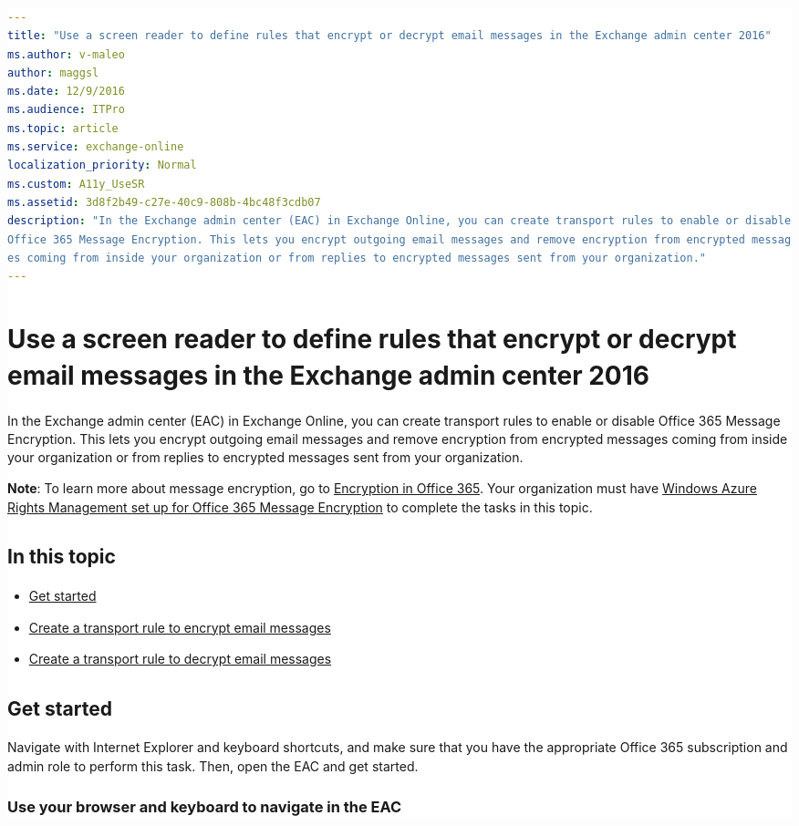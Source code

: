 ```yaml
---
title: "Use a screen reader to define rules that encrypt or decrypt email messages in the Exchange admin center 2016"
ms.author: v-maleo
author: maggsl
ms.date: 12/9/2016
ms.audience: ITPro
ms.topic: article
ms.service: exchange-online
localization_priority: Normal
ms.custom: A11y_UseSR
ms.assetid: 3d8f2b49-c27e-40c9-808b-4bc48f3cdb07
description: "In the Exchange admin center (EAC) in Exchange Online, you can create transport rules to enable or disable Office 365 Message Encryption. This lets you encrypt outgoing email messages and remove encryption from encrypted messages coming from inside your organization or from replies to encrypted messages sent from your organization."
---
```


# Use a screen reader to define rules that encrypt or decrypt email messages in the Exchange admin center 2016

In the Exchange admin center (EAC) in Exchange Online, you can create transport rules to enable or disable Office 365 Message Encryption. This lets you encrypt outgoing email messages and remove encryption from encrypted messages coming from inside your organization or from replies to encrypted messages sent from your organization. 
  
 **Note**: To learn more about message encryption, go to [Encryption in Office 365](https://go.microsoft.com/fwlink/p/?LinkID=526003). Your organization must have [Windows Azure Rights Management set up for Office 365 Message Encryption](https://go.microsoft.com/fwlink/p/?LinkId=797620) to complete the tasks in this topic. 
  
## In this topic

- [Get started](use-screen-reader-to-define-rules-that-encrypt-or-decrypt-email-in-exchange-admi.md#BKMK_)
    
- [Create a transport rule to encrypt email messages](use-screen-reader-to-define-rules-that-encrypt-or-decrypt-email-in-exchange-admi.md#BKMK_encryptemail)
    
- [Create a transport rule to decrypt email messages](use-screen-reader-to-define-rules-that-encrypt-or-decrypt-email-in-exchange-admi.md#BKMK_decryptemail)
    
## Get started
<a name="BKMK_"> </a>

Navigate with Internet Explorer and keyboard shortcuts, and make sure that you have the appropriate Office 365 subscription and admin role to perform this task. Then, open the EAC and get started.
  
### Use your browser and keyboard to navigate in the EAC
